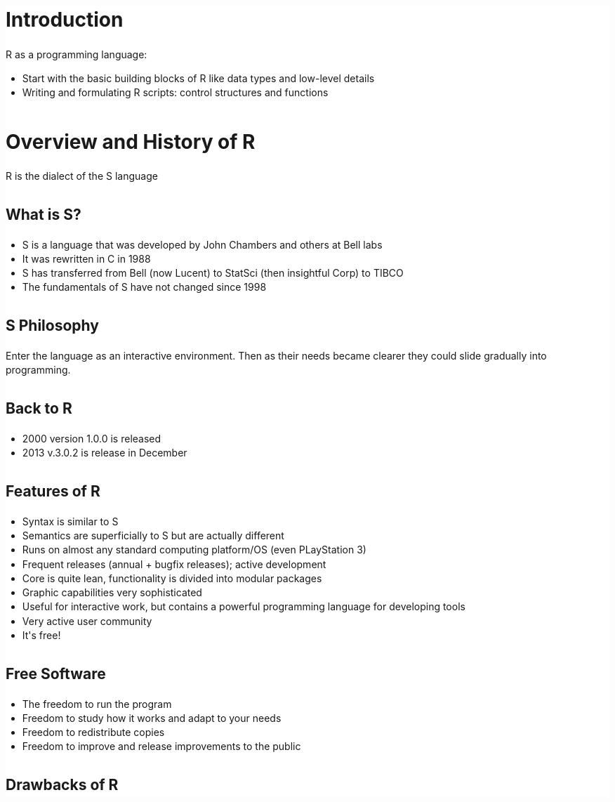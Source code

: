 Introduction
============

R as a programming language:

* Start with the basic building blocks of R like data types and low-level details
* Writing and formulating R scripts: control structures and functions


Overview and History of R
=======================

R is the dialect of the S language

What is S?
----------

* S is a language that was developed by John Chambers and others at Bell labs
* It was rewritten in C in 1988
* S has transferred from Bell (now Lucent) to StatSci (then insightful Corp) to TIBCO
* The fundamentals of S have not changed since 1998

S Philosophy
------------

Enter the language as an interactive environment. Then as their needs became clearer they could slide gradually into programming.

Back to R
---------

* 2000 version 1.0.0 is released
* 2013 v.3.0.2 is release in December

Features of R
-------------

* Syntax is similar to S
* Semantics are superficially to S but are actually different
* Runs on almost any standard computing platform/OS (even PLayStation 3)
* Frequent releases (annual + bugfix releases); active development
* Core is quite lean, functionality is divided into modular packages
* Graphic capabilities very sophisticated
* Useful for interactive work, but contains a powerful programming language for developing tools
* Very active user community
* It's free!

Free Software
-------------

* The freedom to run the program
* Freedom to study how it works and adapt to your needs
* Freedom to redistribute copies
* Freedom to improve and release improvements to the public

Drawbacks of R
--------------
